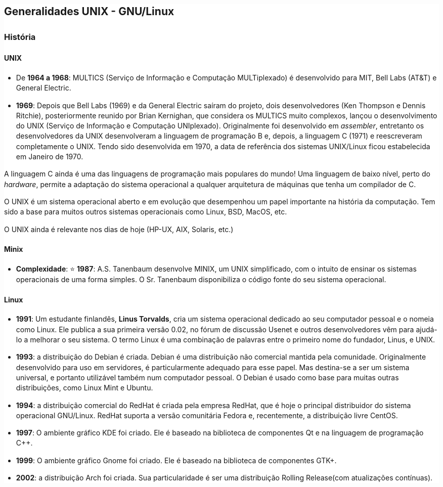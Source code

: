 
## Generalidades UNIX - GNU/Linux

### História

#### UNIX

* De **1964 a 1968**: MULTICS (Serviço de Informação e Computação MULTiplexado) é desenvolvido para MIT, Bell Labs (AT&T) e General Electric.

* **1969**: Depois que Bell Labs (1969) e da General Electric saíram do projeto, dois desenvolvedores (Ken Thompson e Dennis Ritchie), posteriormente reunido por Brian Kernighan, que considera os MULTICS muito complexos, lançou o desenvolvimento do UNIX (Serviço de Informação e Computação UNIplexado). Originalmente foi desenvolvido em *assembler*, entretanto os desenvolvedores da UNIX desenvolveram a linguagem de programação B e, depois, a linguagem C (1971) e reescreveram completamente o UNIX. Tendo sido desenvolvida em 1970, a data de referência dos sistemas UNIX/Linux ficou estabelecida em Janeiro de 1970.

A linguagem C ainda é uma das linguagens de programação mais populares do mundo! Uma linguagem de baixo nível, perto do *hardware*, permite a adaptação do sistema operacional a qualquer arquitetura de máquinas que tenha um compilador de C.

O UNIX é um sistema operacional aberto e em evolução que desempenhou um papel importante na história da computação. Tem sido a base para muitos outros sistemas operacionais como Linux, BSD, MacOS, etc.

O UNIX ainda é relevante nos dias de hoje (HP-UX, AIX, Solaris, etc.)

#### Minix

* **Complexidade**: :star: **1987**: A.S. Tanenbaum desenvolve MINIX, um UNIX simplificado, com o intuito de ensinar os sistemas operacionais de uma forma simples. O Sr. Tanenbaum disponibiliza o código fonte do seu sistema operacional.

#### Linux

* **1991**: Um estudante finlandês, **Linus Torvalds**, cria um sistema operacional dedicado ao seu computador pessoal e o nomeia como Linux. Ele publica a sua primeira versão 0.02, no fórum de discussão Usenet e outros desenvolvedores vêm para ajudá-lo a melhorar o seu sistema. O termo Linux é uma combinação de palavras entre o primeiro nome do fundador, Linus, e UNIX.

* **1993**: a distribuição do Debian é criada. Debian é uma distribuição não comercial mantida pela comunidade. Originalmente desenvolvido para uso em servidores, é particularmente adequado para esse papel. Mas destina-se a ser um sistema universal, e portanto utilizável também num computador pessoal. O Debian é usado como base para muitas outras distribuições, como Linux Mint e Ubuntu.

* **1994**: a distribuição comercial do RedHat é criada pela empresa RedHat, que é hoje o principal distribuidor do sistema operacional GNU/Linux. RedHat suporta a versão comunitária Fedora e, recentemente, a distribuição livre CentOS.

* **1997**: O ambiente gráfico KDE foi criado. Ele é baseado na biblioteca de componentes Qt e na linguagem de programação C++.

* **1999**: O ambiente gráfico Gnome foi criado. Ele é baseado na biblioteca de componentes GTK+.

* **2002**: a distribuição Arch foi criada. Sua particularidade é ser uma distribuição Rolling Release(com atualizações contínuas).
